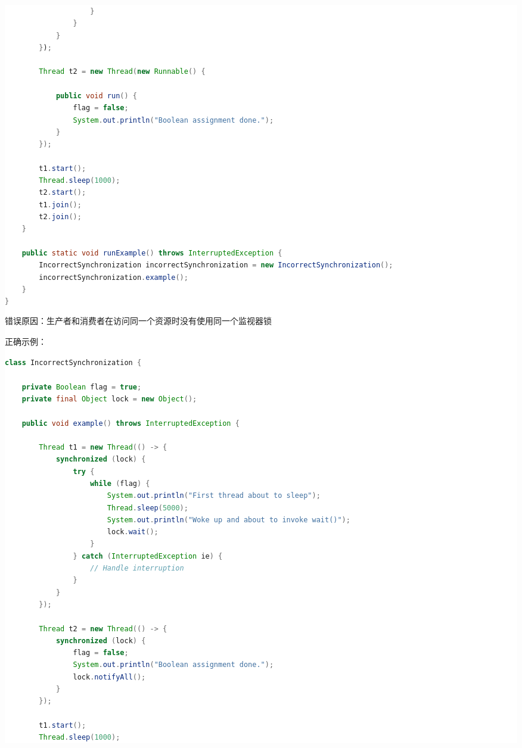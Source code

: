 ```java
                    }
                }
            }
        });

        Thread t2 = new Thread(new Runnable() {

            public void run() {
                flag = false;
                System.out.println("Boolean assignment done.");
            }
        });

        t1.start();
        Thread.sleep(1000);
        t2.start();
        t1.join();
        t2.join();
    }

    public static void runExample() throws InterruptedException {
        IncorrectSynchronization incorrectSynchronization = new IncorrectSynchronization();
        incorrectSynchronization.example();
    }
}
```

错误原因：生产者和消费者在访问同一个资源时没有使用同一个监视器锁

正确示例：

```java
class IncorrectSynchronization {

    private Boolean flag = true;
    private final Object lock = new Object();

    public void example() throws InterruptedException {

        Thread t1 = new Thread(() -> {
            synchronized (lock) {
                try {
                    while (flag) {
                        System.out.println("First thread about to sleep");
                        Thread.sleep(5000);
                        System.out.println("Woke up and about to invoke wait()");
                        lock.wait();
                    }
                } catch (InterruptedException ie) {
                    // Handle interruption
                }
            }
        });

        Thread t2 = new Thread(() -> {
            synchronized (lock) {
                flag = false;
                System.out.println("Boolean assignment done.");
                lock.notifyAll();
            }
        });

        t1.start();
        Thread.sleep(1000);
```